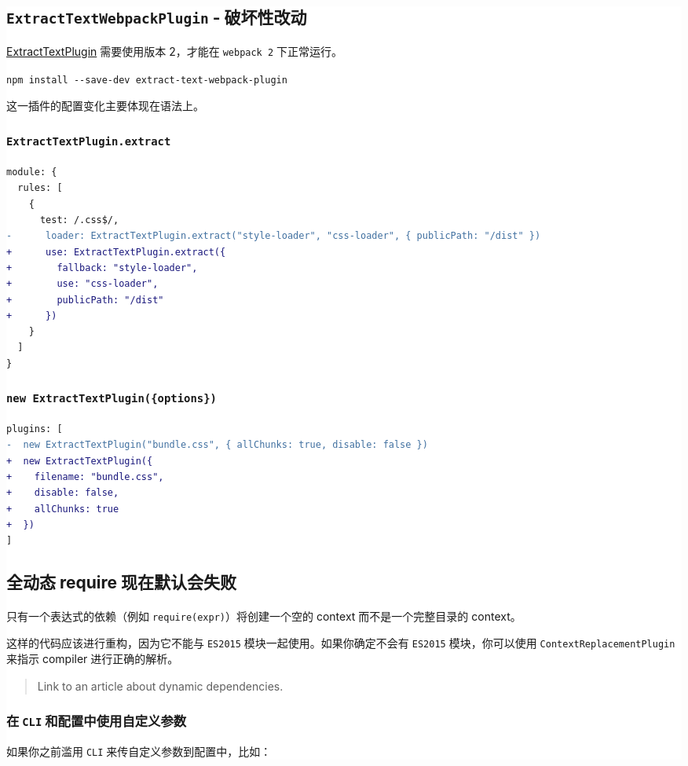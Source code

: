 ## `ExtractTextWebpackPlugin` - 破坏性改动

[ExtractTextPlugin](https://github.com/webpack-contrib/extract-text-webpack-plugin) 需要使用版本 2，才能在 `webpack 2` 下正常运行。

```
npm install --save-dev extract-text-webpack-plugin
```

这一插件的配置变化主要体现在语法上。

### `ExtractTextPlugin.extract`

```diff
module: {
  rules: [
    {
      test: /.css$/,
-      loader: ExtractTextPlugin.extract("style-loader", "css-loader", { publicPath: "/dist" })
+      use: ExtractTextPlugin.extract({
+        fallback: "style-loader",
+        use: "css-loader",
+        publicPath: "/dist"
+      })
    }
  ]
}
```

### `new ExtractTextPlugin({options})`

```diff
plugins: [
-  new ExtractTextPlugin("bundle.css", { allChunks: true, disable: false })
+  new ExtractTextPlugin({
+    filename: "bundle.css",
+    disable: false,
+    allChunks: true
+  })
]
```

## 全动态 require 现在默认会失败

只有一个表达式的依赖（例如 `require(expr)`）将创建一个空的 context 而不是一个完整目录的 context。

这样的代码应该进行重构，因为它不能与 `ES2015` 模块一起使用。如果你确定不会有 `ES2015` 模块，你可以使用 `ContextReplacementPlugin` 来指示 compiler 进行正确的解析。

> Link to an article about dynamic dependencies.

### 在 `CLI` 和配置中使用自定义参数

如果你之前滥用 `CLI` 来传自定义参数到配置中，比如：

